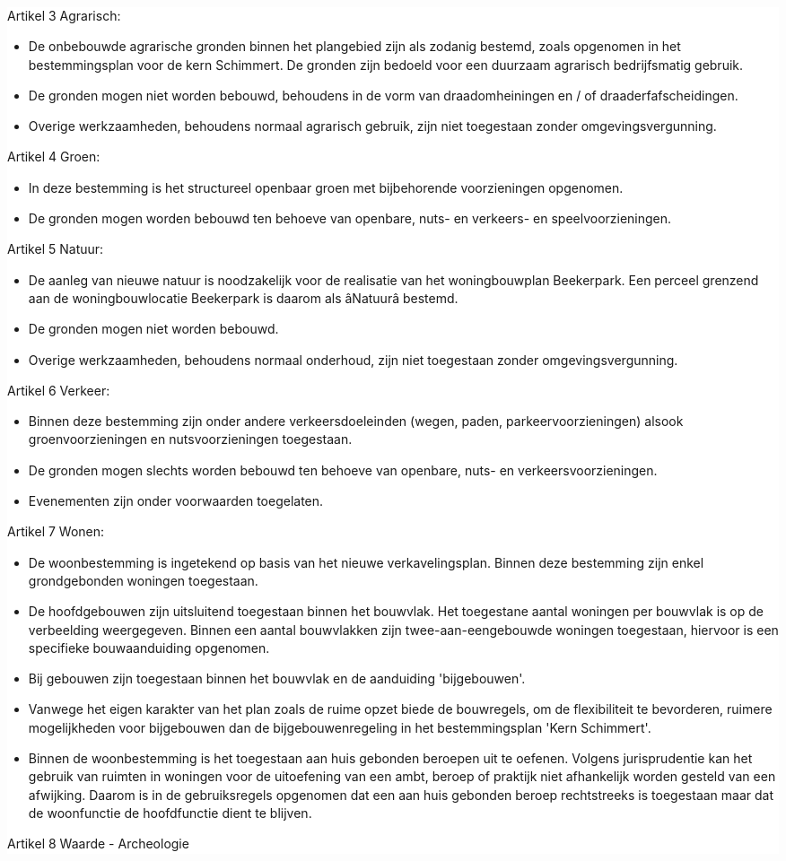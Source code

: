 Artikel 3 Agrarisch:

* De onbebouwde agrarische gronden binnen het plangebied zijn als zodanig bestemd, zoals opgenomen in het bestemmingsplan voor de kern Schimmert. De gronden zijn bedoeld voor een duurzaam agrarisch bedrijfsmatig gebruik.

* De gronden mogen niet worden bebouwd, behoudens in de vorm van draadomheiningen en / of draaderfafscheidingen.

* Overige werkzaamheden, behoudens normaal agrarisch gebruik, zijn niet toegestaan zonder omgevingsvergunning.

Artikel 4 Groen:

* In deze bestemming is het structureel openbaar groen met bijbehorende voorzieningen opgenomen.

* De gronden mogen worden bebouwd ten behoeve van openbare, nuts\- en verkeers\- en speelvoorzieningen.

Artikel 5 Natuur:

* De aanleg van nieuwe natuur is noodzakelijk voor de realisatie van het woningbouwplan Beekerpark. Een perceel grenzend aan de woningbouwlocatie Beekerpark is daarom als âNatuurâ bestemd.

* De gronden mogen niet worden bebouwd.

* Overige werkzaamheden, behoudens normaal onderhoud, zijn niet toegestaan zonder omgevingsvergunning.

Artikel 6 Verkeer:

* Binnen deze bestemming zijn onder andere verkeersdoeleinden (wegen, paden, parkeervoorzieningen) alsook groenvoorzieningen en nutsvoorzieningen toegestaan.

* De gronden mogen slechts worden bebouwd ten behoeve van openbare, nuts\- en verkeersvoorzieningen.

* Evenementen zijn onder voorwaarden toegelaten.

Artikel 7 Wonen:

* De woonbestemming is ingetekend op basis van het nieuwe verkavelingsplan. Binnen deze bestemming zijn enkel grondgebonden woningen toegestaan.

* De hoofdgebouwen zijn uitsluitend toegestaan binnen het bouwvlak. Het toegestane aantal woningen per bouwvlak is op de verbeelding weergegeven. Binnen een aantal bouwvlakken zijn twee\-aan\-eengebouwde woningen toegestaan, hiervoor is een specifieke bouwaanduiding opgenomen.

* Bij gebouwen zijn toegestaan binnen het bouwvlak en de aanduiding 'bijgebouwen'.

* Vanwege het eigen karakter van het plan zoals de ruime opzet biede de bouwregels, om de flexibiliteit te bevorderen, ruimere mogelijkheden voor bijgebouwen dan de bijgebouwenregeling in het bestemmingsplan 'Kern Schimmert'.

* Binnen de woonbestemming is het toegestaan aan huis gebonden beroepen uit te oefenen. Volgens jurisprudentie kan het gebruik van ruimten in woningen voor de uitoefening van een ambt, beroep of praktijk niet afhankelijk worden gesteld van een afwijking. Daarom is in de gebruiksregels opgenomen dat een aan huis gebonden beroep rechtstreeks is toegestaan maar dat de woonfunctie de hoofdfunctie dient te blijven.

Artikel 8 Waarde \- Archeologie

